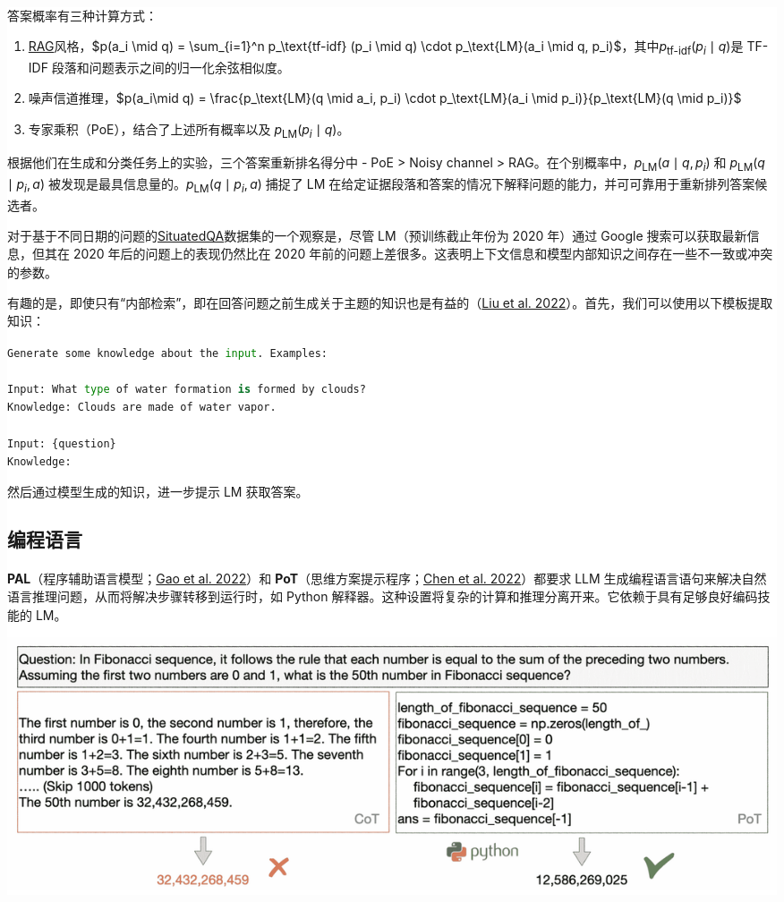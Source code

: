 答案概率有三种计算方式：

1.  [RAG](https://lilianweng.github.io/posts/2020-10-29-odqa/#RAG)风格，$p(a_i \mid q) = \sum_{i=1}^n p_\text{tf-idf} (p_i \mid q) \cdot p_\text{LM}(a_i \mid q, p_i)$，其中$p_\text{tf-idf} (p_i \mid q)$是 TF-IDF 段落和问题表示之间的归一化余弦相似度。

1.  噪声信道推理，$p(a_i\mid q) = \frac{p_\text{LM}(q \mid a_i, p_i) \cdot p_\text{LM}(a_i \mid p_i)}{p_\text{LM}(q \mid p_i)}$

1.  专家乘积（PoE），结合了上述所有概率以及 $p_\text{LM}(p_i \mid q)$。

根据他们在生成和分类任务上的实验，三个答案重新排名得分中 - PoE > Noisy channel > RAG。在个别概率中，$p_\text{LM}(a \mid q, p_i)$ 和 $p_\text{LM}(q \mid p_i, a)$ 被发现是最具信息量的。$p_\text{LM}(q \mid p_i, a)$ 捕捉了 LM 在给定证据段落和答案的情况下解释问题的能力，并可可靠用于重新排列答案候选者。

对于基于不同日期的问题的[SituatedQA](https://situatedqa.github.io/)数据集的一个观察是，尽管 LM（预训练截止年份为 2020 年）通过 Google 搜索可以获取最新信息，但其在 2020 年后的问题上的表现仍然比在 2020 年前的问题上差很多。这表明上下文信息和模型内部知识之间存在一些不一致或冲突的参数。

有趣的是，即使只有“内部检索”，即在回答问题之前生成关于主题的知识也是有益的（[Liu et al. 2022](https://arxiv.org/abs/2110.08387)）。首先，我们可以使用以下模板提取知识：

```py
Generate some knowledge about the input. Examples:

Input: What type of water formation is formed by clouds?
Knowledge: Clouds are made of water vapor.

Input: {question}
Knowledge: 
```

然后通过模型生成的知识，进一步提示 LM 获取答案。

## 编程语言

**PAL**（程序辅助语言模型；[Gao et al. 2022](https://arxiv.org/abs/2211.10435)）和 **PoT**（思维方案提示程序；[Chen et al. 2022](https://arxiv.org/abs/2211.12588)）都要求 LLM 生成编程语言语句来解决自然语言推理问题，从而将解决步骤转移到运行时，如 Python 解释器。这种设置将复杂的计算和推理分离开来。它依赖于具有足够良好编码技能的 LM。

![](img/a95265da249cf03858c3e9feebf4985c.png)
